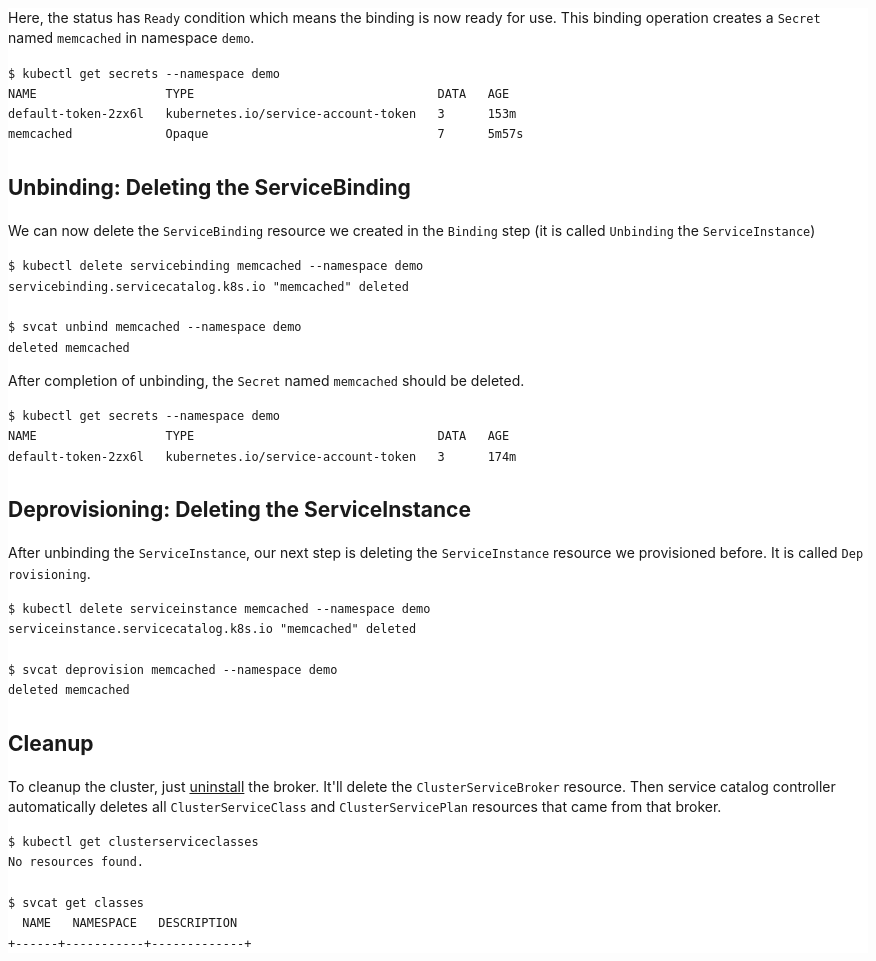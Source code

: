 Here, the status has `Ready` condition which means the binding is now ready for use. This binding operation creates a `Secret` named `memcached` in namespace `demo`.

```console
$ kubectl get secrets --namespace demo
NAME                  TYPE                                  DATA   AGE
default-token-2zx6l   kubernetes.io/service-account-token   3      153m
memcached             Opaque                                7      5m57s
```

## Unbinding: Deleting the ServiceBinding

We can now delete the `ServiceBinding` resource we created in the `Binding` step (it is called `Unbinding` the `ServiceInstance`)

```console
$ kubectl delete servicebinding memcached --namespace demo
servicebinding.servicecatalog.k8s.io "memcached" deleted

$ svcat unbind memcached --namespace demo
deleted memcached
```

After completion of unbinding, the `Secret` named `memcached` should be deleted.

```console
$ kubectl get secrets --namespace demo
NAME                  TYPE                                  DATA   AGE
default-token-2zx6l   kubernetes.io/service-account-token   3      174m
```

## Deprovisioning: Deleting the ServiceInstance

After unbinding the `ServiceInstance`, our next step is deleting the `ServiceInstance` resource we provisioned before. It is called `Deprovisioning`.

```console
$ kubectl delete serviceinstance memcached --namespace demo
serviceinstance.servicecatalog.k8s.io "memcached" deleted

$ svcat deprovision memcached --namespace demo
deleted memcached
```

## Cleanup

To cleanup the cluster, just [uninstall](/products/service-broker/0.3.1/setup/uninstall) the broker. It'll delete the `ClusterServiceBroker` resource. Then service catalog controller automatically deletes all `ClusterServiceClass` and `ClusterServicePlan` resources that came from that broker.

```console
$ kubectl get clusterserviceclasses
No resources found.

$ svcat get classes
  NAME   NAMESPACE   DESCRIPTION
+------+-----------+-------------+
```